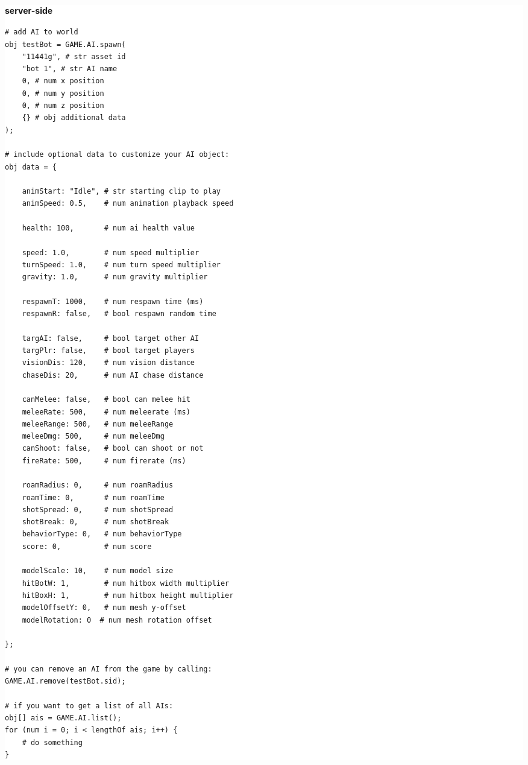 <p class="hidep"><strong class="server-side">server-side</strong></p>

```krunkscript
# add AI to world
obj testBot = GAME.AI.spawn(
    "11441g", # str asset id
    "bot 1", # str AI name
    0, # num x position
    0, # num y position
    0, # num z position
    {} # obj additional data
);

# include optional data to customize your AI object:
obj data = {

    animStart: "Idle", # str starting clip to play
    animSpeed: 0.5,    # num animation playback speed

    health: 100,       # num ai health value

    speed: 1.0,        # num speed multiplier
    turnSpeed: 1.0,    # num turn speed multiplier
    gravity: 1.0,      # num gravity multiplier

    respawnT: 1000,    # num respawn time (ms)
    respawnR: false,   # bool respawn random time

    targAI: false,     # bool target other AI
    targPlr: false,    # bool target players
    visionDis: 120,    # num vision distance
    chaseDis: 20,      # num AI chase distance

    canMelee: false,   # bool can melee hit
    meleeRate: 500,    # num meleerate (ms)
    meleeRange: 500,   # num meleeRange
    meleeDmg: 500,     # num meleeDmg
    canShoot: false,   # bool can shoot or not
    fireRate: 500,     # num firerate (ms)

    roamRadius: 0,     # num roamRadius
    roamTime: 0,       # num roamTime
    shotSpread: 0,     # num shotSpread
    shotBreak: 0,      # num shotBreak
    behaviorType: 0,   # num behaviorType
    score: 0,          # num score

    modelScale: 10,    # num model size
    hitBotW: 1,        # num hitbox width multiplier
    hitBoxH: 1,        # num hitbox height multiplier
    modelOffsetY: 0,   # num mesh y-offset
    modelRotation: 0  # num mesh rotation offset

};

# you can remove an AI from the game by calling:
GAME.AI.remove(testBot.sid);

# if you want to get a list of all AIs:
obj[] ais = GAME.AI.list();
for (num i = 0; i < lengthOf ais; i++) {
    # do something
}

```